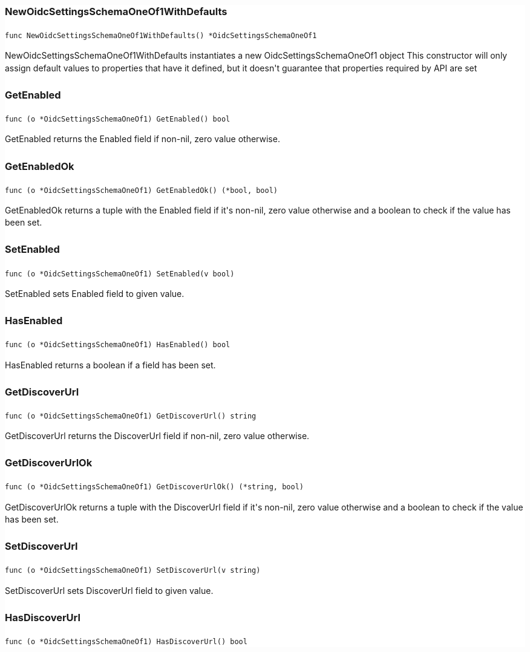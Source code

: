 ### NewOidcSettingsSchemaOneOf1WithDefaults

`func NewOidcSettingsSchemaOneOf1WithDefaults() *OidcSettingsSchemaOneOf1`

NewOidcSettingsSchemaOneOf1WithDefaults instantiates a new OidcSettingsSchemaOneOf1 object
This constructor will only assign default values to properties that have it defined,
but it doesn't guarantee that properties required by API are set

### GetEnabled

`func (o *OidcSettingsSchemaOneOf1) GetEnabled() bool`

GetEnabled returns the Enabled field if non-nil, zero value otherwise.

### GetEnabledOk

`func (o *OidcSettingsSchemaOneOf1) GetEnabledOk() (*bool, bool)`

GetEnabledOk returns a tuple with the Enabled field if it's non-nil, zero value otherwise
and a boolean to check if the value has been set.

### SetEnabled

`func (o *OidcSettingsSchemaOneOf1) SetEnabled(v bool)`

SetEnabled sets Enabled field to given value.

### HasEnabled

`func (o *OidcSettingsSchemaOneOf1) HasEnabled() bool`

HasEnabled returns a boolean if a field has been set.

### GetDiscoverUrl

`func (o *OidcSettingsSchemaOneOf1) GetDiscoverUrl() string`

GetDiscoverUrl returns the DiscoverUrl field if non-nil, zero value otherwise.

### GetDiscoverUrlOk

`func (o *OidcSettingsSchemaOneOf1) GetDiscoverUrlOk() (*string, bool)`

GetDiscoverUrlOk returns a tuple with the DiscoverUrl field if it's non-nil, zero value otherwise
and a boolean to check if the value has been set.

### SetDiscoverUrl

`func (o *OidcSettingsSchemaOneOf1) SetDiscoverUrl(v string)`

SetDiscoverUrl sets DiscoverUrl field to given value.

### HasDiscoverUrl

`func (o *OidcSettingsSchemaOneOf1) HasDiscoverUrl() bool`
